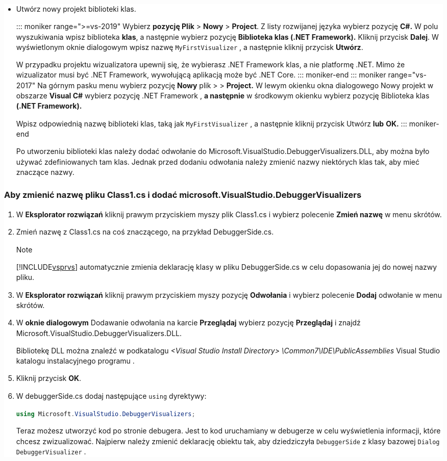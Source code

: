* Utwórz nowy projekt biblioteki klas.

    ::: moniker range=">=vs-2019"
    Wybierz **pozycję Plik**  >  **Nowy**  >  **Project**. Z listy rozwijanej języka wybierz pozycję **C#.** W polu wyszukiwania wpisz biblioteka **klas**, a następnie wybierz pozycję **Biblioteka klas (.NET Framework).** Kliknij przycisk **Dalej**. W wyświetlonym oknie dialogowym wpisz nazwę `MyFirstVisualizer` , a następnie kliknij przycisk **Utwórz**.

    W przypadku projektu wizualizatora upewnij się, że wybierasz .NET Framework klas, a nie platformę .NET. Mimo że wizualizator musi być .NET Framework, wywołującą aplikacją może być .NET Core.
    ::: moniker-end
    ::: moniker range="vs-2017"
    Na górnym pasku menu wybierz pozycję **Nowy** plik  >    >  **Project.** W lewym okienku  okna dialogowego Nowy projekt w obszarze **Visual C#** wybierz pozycję .NET Framework , **a następnie** w środkowym okienku wybierz pozycję Biblioteka klas **(.NET Framework).**

    Wpisz odpowiednią nazwę biblioteki klas, taką jak `MyFirstVisualizer` , a następnie kliknij przycisk Utwórz **lub** **OK.**
    ::: moniker-end

   Po utworzeniu biblioteki klas należy dodać odwołanie do Microsoft.VisualStudio.DebuggerVisualizers.DLL, aby można było używać zdefiniowanych tam klas. Jednak przed dodaniu odwołania należy zmienić nazwy niektórych klas tak, aby mieć znaczące nazwy.

### <a name="to-rename-class1cs-and-add-microsoftvisualstudiodebuggervisualizers"></a>Aby zmienić nazwę pliku Class1.cs i dodać microsoft.VisualStudio.DebuggerVisualizers

1. W **Eksplorator rozwiązań** kliknij prawym przyciskiem myszy plik Class1.cs i wybierz polecenie **Zmień nazwę** w menu skrótów.

2. Zmień nazwę z Class1.cs na coś znaczącego, na przykład DebuggerSide.cs.

   > [!NOTE]
   > [!INCLUDE[vsprvs](../code-quality/includes/vsprvs_md.md)] automatycznie zmienia deklarację klasy w pliku DebuggerSide.cs w celu dopasowania jej do nowej nazwy pliku.

3. W **Eksplorator rozwiązań** kliknij prawym przyciskiem myszy pozycję **Odwołania** i wybierz polecenie **Dodaj** odwołanie w menu skrótów.

4. W **oknie dialogowym** Dodawanie odwołania na karcie **Przeglądaj** wybierz pozycję **Przeglądaj** i znajdź Microsoft.VisualStudio.DebuggerVisualizers.DLL.

    Bibliotekę DLL można znaleźć w podkatalogu *\<Visual Studio Install Directory> \Common7\IDE\PublicAssemblies* Visual Studio katalogu instalacyjnego programu .

5. Kliknij przycisk **OK**.

6. W debuggerSide.cs dodaj następujące `using` dyrektywy:

   ```csharp
   using Microsoft.VisualStudio.DebuggerVisualizers;
   ```

   Teraz możesz utworzyć kod po stronie debugera. Jest to kod uruchamiany w debugerze w celu wyświetlenia informacji, które chcesz zwizualizować. Najpierw należy zmienić deklarację obiektu tak, aby dziedziczyła `DebuggerSide` z klasy bazowej `DialogDebuggerVisualizer` .

